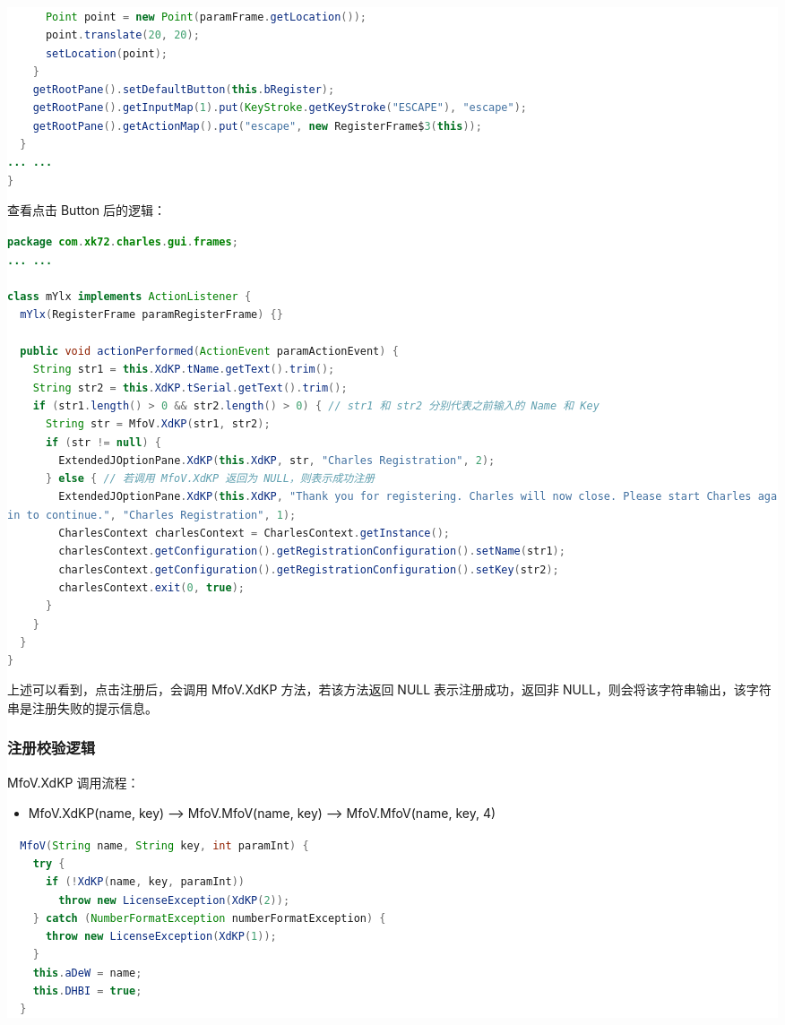 ```java
      Point point = new Point(paramFrame.getLocation());
      point.translate(20, 20);
      setLocation(point);
    } 
    getRootPane().setDefaultButton(this.bRegister);
    getRootPane().getInputMap(1).put(KeyStroke.getKeyStroke("ESCAPE"), "escape");
    getRootPane().getActionMap().put("escape", new RegisterFrame$3(this));
  }
... ...
}
```

查看点击 Button 后的逻辑：

```java
package com.xk72.charles.gui.frames;
... ...

class mYlx implements ActionListener {
  mYlx(RegisterFrame paramRegisterFrame) {}
  
  public void actionPerformed(ActionEvent paramActionEvent) {
    String str1 = this.XdKP.tName.getText().trim(); 
    String str2 = this.XdKP.tSerial.getText().trim();
    if (str1.length() > 0 && str2.length() > 0) { // str1 和 str2 分别代表之前输入的 Name 和 Key
      String str = MfoV.XdKP(str1, str2);
      if (str != null) {
        ExtendedJOptionPane.XdKP(this.XdKP, str, "Charles Registration", 2);
      } else { // 若调用 MfoV.XdKP 返回为 NULL，则表示成功注册
        ExtendedJOptionPane.XdKP(this.XdKP, "Thank you for registering. Charles will now close. Please start Charles again to continue.", "Charles Registration", 1);
        CharlesContext charlesContext = CharlesContext.getInstance();
        charlesContext.getConfiguration().getRegistrationConfiguration().setName(str1);
        charlesContext.getConfiguration().getRegistrationConfiguration().setKey(str2);
        charlesContext.exit(0, true);
      } 
    } 
  }
}

```

上述可以看到，点击注册后，会调用 MfoV.XdKP 方法，若该方法返回 NULL 表示注册成功，返回非 NULL，则会将该字符串输出，该字符串是注册失败的提示信息。

### 注册校验逻辑

MfoV.XdKP 调用流程：

* MfoV.XdKP(name, key)  --> MfoV.MfoV(name, key) --> MfoV.MfoV(name, key, 4)

```java
  MfoV(String name, String key, int paramInt) {
    try {
      if (!XdKP(name, key, paramInt))
        throw new LicenseException(XdKP(2)); 
    } catch (NumberFormatException numberFormatException) {
      throw new LicenseException(XdKP(1));
    } 
    this.aDeW = name;
    this.DHBI = true;
  }
```
